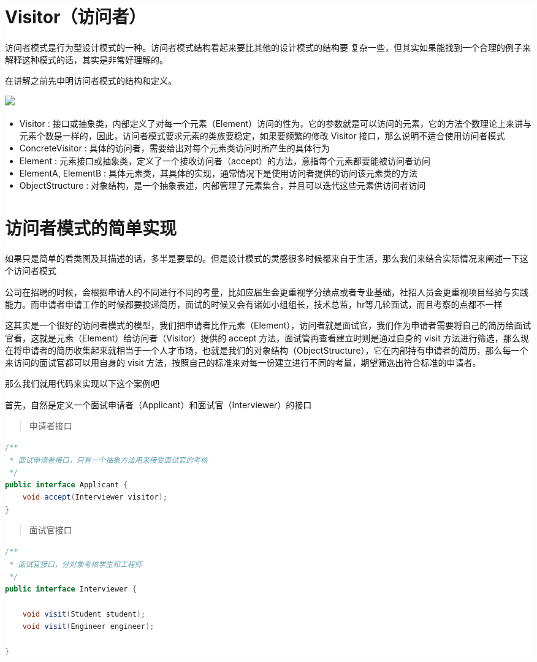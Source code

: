 # Visitor（访问者）

访问者模式是行为型设计模式的一种。访问者模式结构看起来要比其他的设计模式的结构要
复杂一些，但其实如果能找到一个合理的例子来解释这种模式的话，其实是非常好理解的。

在讲解之前先申明访问者模式的结构和定义。

![](https://raw.githubusercontent.com/InnoFang/DesignPatterns/master/uml/visitor.png)

 + Visitor :  接口或抽象类，内部定义了对每一个元素（Element）访问的性为，它的参数就是可以访问的元素，它的方法个数理论上来讲与元素个数是一样的，因此，访问者模式要求元素的类族要稳定，如果要频繁的修改 Visitor 接口，那么说明不适合使用访问者模式
 + ConcreteVisitor : 具体的访问者，需要给出对每个元素类访问时所产生的具体行为
 + Element : 元素接口或抽象类，定义了一个接收访问者（accept）的方法，意指每个元素都要能被访问者访问
 + ElementA, ElementB : 具体元素类，其具体的实现，通常情况下是使用访问者提供的访问该元素类的方法
 + ObjectStructure : 对象结构，是一个抽象表述，内部管理了元素集合，并且可以迭代这些元素供访问者访问

# 访问者模式的简单实现

如果只是简单的看类图及其描述的话，多半是要晕的。但是设计模式的灵感很多时候都来自于生活，那么我们来结合实际情况来阐述一下这个访问者模式

公司在招聘的时候，会根据申请人的不同进行不同的考量，比如应届生会更重视学分绩点或者专业基础，社招人员会更重视项目经验与实践能力。而申请者申请工作的时候都要投递简历，面试的时候又会有诸如小组组长，技术总监，hr等几轮面试，而且考察的点都不一样

这其实是一个很好的访问者模式的模型，我们把申请者比作元素（Element），访问者就是面试官，我们作为申请者需要将自己的简历给面试官看，这就是元素（Element）给访问者（Visitor）提供的 accept 方法，面试管再查看建立时则是通过自身的 visit 方法进行筛选，那么现在将申请者的简历收集起来就相当于一个人才市场，也就是我们的对象结构（ObjectStructure），它在内部持有申请者的简历，那么每一个来访问的面试官都可以用自身的 visit 方法，按照自己的标准来对每一份建立进行不同的考量，期望筛选出符合标准的申请者。

那么我们就用代码来实现以下这个案例吧

首先，自然是定义一个面试申请者（Applicant）和面试官（Interviewer）的接口

> 申请者接口

```java
/**
 * 面试申请者接口，只有一个抽象方法用来接受面试官的考核
 */
public interface Applicant {
    void accept(Interviewer visitor);
}
```


> 面试官接口

```java
/**
 * 面试官接口，分对象考核学生和工程师
 */
public interface Interviewer {

    void visit(Student student);
    void visit(Engineer engineer);

}
```
